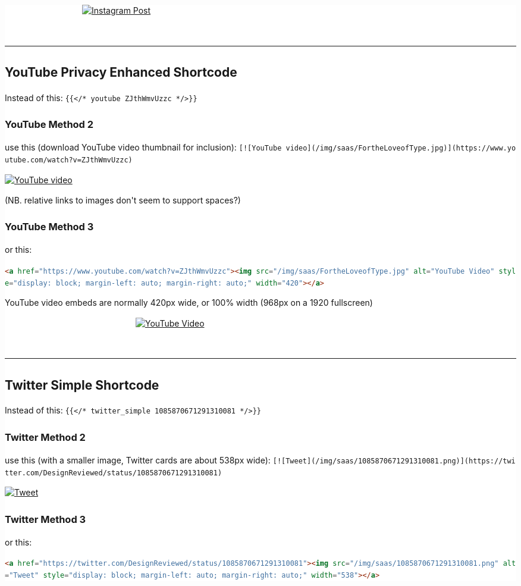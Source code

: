 <a href="https://www.instagram.com/p/BGvuInzyFAe/"><img src="/img/saas/BGvuInzyFAe.jpg" alt="Instagram Post" style="display: block; margin-left: auto; margin-right: auto;" width="600"></a>

<br>

---

## YouTube Privacy Enhanced Shortcode

Instead of this:
`{{</* youtube ZJthWmvUzzc */>}}`

### YouTube Method 2

use this (download YouTube video thumbnail for inclusion):
`[![YouTube video](/img/saas/FortheLoveofType.jpg)](https://www.youtube.com/watch?v=ZJthWmvUzzc)`

[![YouTube video](/img/saas/FortheLoveofType.jpg)](https://www.youtube.com/watch?v=ZJthWmvUzzc)

(NB. relative links to images don't seem to support spaces?)


### YouTube Method 3
or this:
```html
<a href="https://www.youtube.com/watch?v=ZJthWmvUzzc"><img src="/img/saas/FortheLoveofType.jpg" alt="YouTube Video" style="display: block; margin-left: auto; margin-right: auto;" width="420"></a>
```
YouTube video embeds are normally 420px wide, or 100% width (968px on a 1920 fullscreen)

<a href="https://www.youtube.com/watch?v=ZJthWmvUzzc"><img src="/img/saas/FortheLoveofType.jpg" alt="YouTube Video" style="display: block; margin-left: auto; margin-right: auto;" width="420"></a>


<br>

---

## Twitter Simple Shortcode

Instead of this:
`{{</* twitter_simple 1085870671291310081 */>}}`

### Twitter Method 2
use this (with a smaller image, Twitter cards are about 538px wide):
`[![Tweet](/img/saas/1085870671291310081.png)](https://twitter.com/DesignReviewed/status/1085870671291310081)`

[![Tweet](/img/saas/1085870671291310081.png)](https://twitter.com/DesignReviewed/status/1085870671291310081)

### Twitter Method 3
or this:
```html 
<a href="https://twitter.com/DesignReviewed/status/1085870671291310081"><img src="/img/saas/1085870671291310081.png" alt="Tweet" style="display: block; margin-left: auto; margin-right: auto;" width="538"></a>
```
